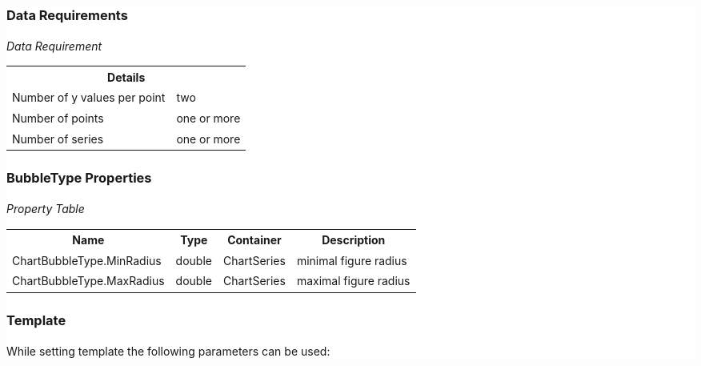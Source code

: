 

### Data Requirements

_Data Requirement_

<table>
<tr>
<th colspan = "2">
Details</th></tr>
<tr>
<td>
Number of y values per point</td><td>
two</td></tr>
<tr>
<td>
Number of points     </td><td>
one or more</td></tr>
<tr>
<td>
Number of series</td><td>
one or more</td></tr>
</table>

### BubbleType Properties

_Property Table_

<table>
<tr>
<th>
Name</th><th>
Type</th><th>
Container</th><th>
Description</th></tr>
<tr>
<td>
ChartBubbleType.MinRadius</td><td>
double</td><td>
ChartSeries</td><td>
minimal figure radius</td></tr>
<tr>
<td>
ChartBubbleType.MaxRadius</td><td>
double</td><td>
ChartSeries</td><td>
maximal figure radius</td></tr>
</table>

### Template

While setting template the following parameters can be used:
